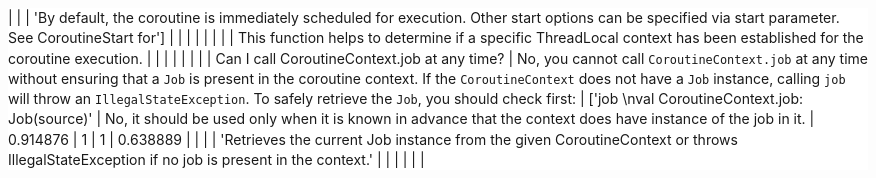 |                                                                                                                                      |                                                                                                                                                                                                                                                                                                                                                                                                                                                                                                                                                           |  'By default, the coroutine is immediately scheduled for execution. Other start options can be specified via start parameter. See CoroutineStart for']    |                                                                                                                                                                                                                                                                                                                                                                                         |                    |                |                  |                     |
|                                                                                                                                      | This function helps to determine if a specific ThreadLocal context has been established for the coroutine execution.                                                                                                                                                                                                                                                                                                                                                                                                                                      |                                                                                                                                                           |                                                                                                                                                                                                                                                                                                                                                                                         |                    |                |                  |                     |
| Can I call CoroutineContext.job at any time?                                                                                         | No, you cannot call `CoroutineContext.job` at any time without ensuring that a `Job` is present in the coroutine context. If the `CoroutineContext` does not have a `Job` instance, calling `job` will throw an `IllegalStateException`. To safely retrieve the `Job`, you should check first:                                                                                                                                                                                                                                                            | ['job  \nval CoroutineContext.job: Job(source)'                                                                                                           | No, it should be used only when it is known in advance that the context does have instance of the job in it.                                                                                                                                                                                                                                                                            |           0.914876 |       1        |             1    |            0.638889 |
|                                                                                                                                      |                                                                                                                                                                                                                                                                                                                                                                                                                                                                                                                                                           |  'Retrieves the current Job instance from the given CoroutineContext or throws IllegalStateException if no job is present in the context.'                |                                                                                                                                                                                                                                                                                                                                                                                         |                    |                |                  |                     |